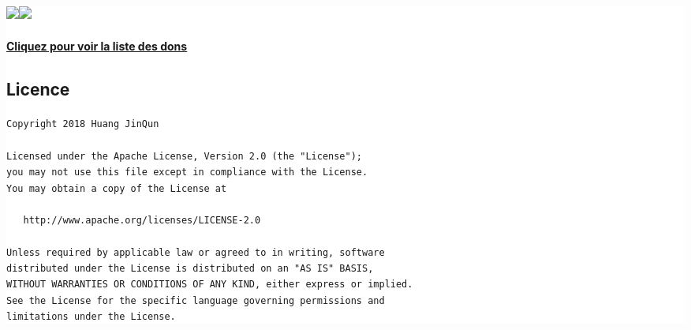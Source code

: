 ![](https://raw.githubusercontent.com/getActivity/Donate/master/picture/pay_ali.png)![](https://raw.githubusercontent.com/getActivity/Donate/master/picture/pay_wechat.png)

#### [Cliquez pour voir la liste des dons](https://github.com/getActivity/Donate)

## Licence

```text
Copyright 2018 Huang JinQun

Licensed under the Apache License, Version 2.0 (the "License");
you may not use this file except in compliance with the License.
You may obtain a copy of the License at

   http://www.apache.org/licenses/LICENSE-2.0

Unless required by applicable law or agreed to in writing, software
distributed under the License is distributed on an "AS IS" BASIS,
WITHOUT WARRANTIES OR CONDITIONS OF ANY KIND, either express or implied.
See the License for the specific language governing permissions and
limitations under the License.
```
